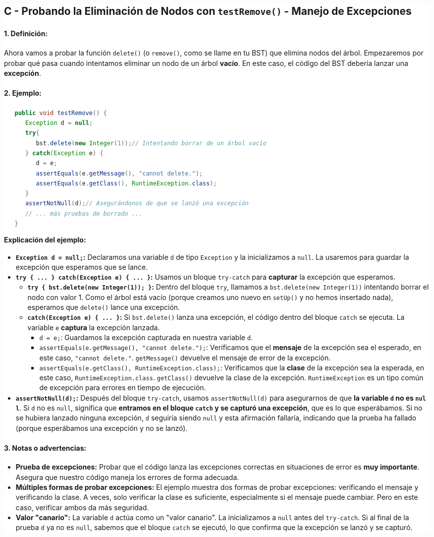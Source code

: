 ## C - Probando la Eliminación de Nodos con `testRemove()` - Manejo de Excepciones

#### 1. **Definición:**

Ahora vamos a probar la función `delete()` (o `remove()`, como se llame en tu BST) que elimina nodos del árbol. Empezaremos por probar qué pasa cuando intentamos eliminar un nodo de un árbol **vacío**. En este caso, el código del BST debería lanzar una **excepción**.

#### 2. **Ejemplo:**

```java
   public void testRemove() {
      Exception d = null;
      try{
         bst.delete(new Integer(1));// Intentando borrar de un árbol vacío
      } catch(Exception e) {
         d = e;
         assertEquals(e.getMessage(), "cannot delete.");
         assertEquals(e.getClass(), RuntimeException.class);
      }
      assertNotNull(d);// Asegurándonos de que se lanzó una excepción
      // ... más pruebas de borrado ...
   }
```

**Explicación del ejemplo:**

- **`Exception d = null;`:** Declaramos una variable `d` de tipo `Exception` y la inicializamos a `null`. La usaremos para guardar la excepción que esperamos que se lance.
- **`try { ... } catch(Exception e) { ... }`:** Usamos un bloque `try-catch` para **capturar** la excepción que esperamos.
  - **`try { bst.delete(new Integer(1)); }`:** Dentro del bloque `try`, llamamos a `bst.delete(new Integer(1))` intentando borrar el nodo con valor 1. Como el árbol está vacío (porque creamos uno nuevo en `setUp()` y no hemos insertado nada), esperamos que `delete()` lance una excepción.
  - **`catch(Exception e) { ... }`:** Si `bst.delete()` lanza una excepción, el código dentro del bloque `catch` se ejecuta. La variable `e` **captura** la excepción lanzada.
    - `d = e;`: Guardamos la excepción capturada en nuestra variable `d`.
    - `assertEquals(e.getMessage(), "cannot delete.");`: Verificamos que el **mensaje** de la excepción sea el esperado, en este caso, `"cannot delete."`. `getMessage()` devuelve el mensaje de error de la excepción.
    - `assertEquals(e.getClass(), RuntimeException.class);`: Verificamos que la **clase** de la excepción sea la esperada, en este caso, `RuntimeException.class`. `getClass()` devuelve la clase de la excepción. `RuntimeException` es un tipo común de excepción para errores en tiempo de ejecución.
- **`assertNotNull(d);`:** Después del bloque `try-catch`, usamos `assertNotNull(d)` para asegurarnos de que **la variable `d` no es `null`**. Si `d` no es `null`, significa que **entramos en el bloque `catch` y se capturó una excepción**, que es lo que esperábamos. Si no se hubiera lanzado ninguna excepción, `d` seguiría siendo `null` y esta afirmación fallaría, indicando que la prueba ha fallado (porque esperábamos una excepción y no se lanzó).

#### 3. **Notas o advertencias:**

- **Prueba de excepciones:** Probar que el código lanza las excepciones correctas en situaciones de error es **muy importante**. Asegura que nuestro código maneja los errores de forma adecuada.
- **Múltiples formas de probar excepciones:** El ejemplo muestra dos formas de probar excepciones: verificando el mensaje y verificando la clase. A veces, solo verificar la clase es suficiente, especialmente si el mensaje puede cambiar. Pero en este caso, verificar ambos da más seguridad.
- **Valor "canario":** La variable `d` actúa como un "valor canario". La inicializamos a `null` antes del `try-catch`. Si al final de la prueba `d` ya no es `null`, sabemos que el bloque `catch` se ejecutó, lo que confirma que la excepción se lanzó y se capturó.
